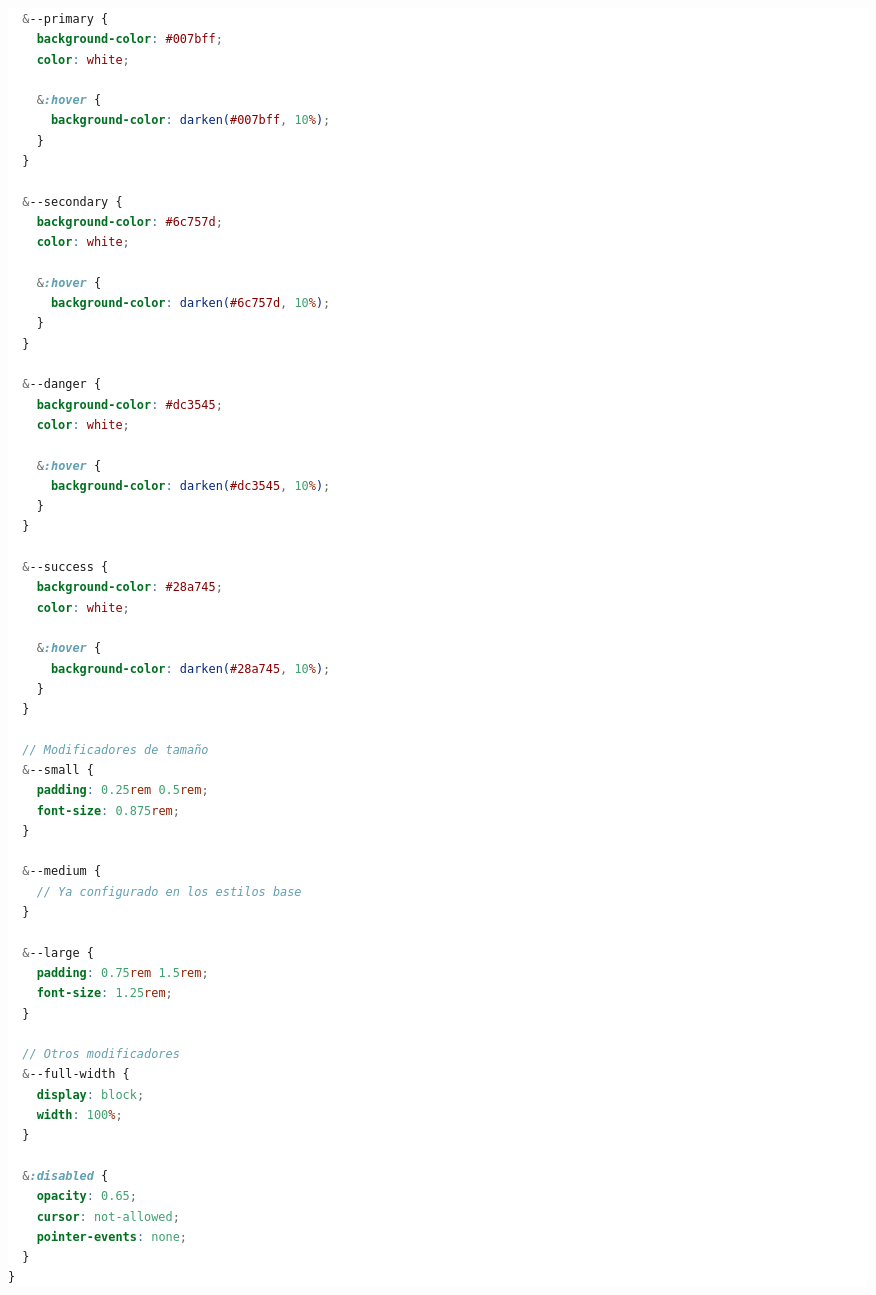 ```scss
  &--primary {
    background-color: #007bff;
    color: white;
    
    &:hover {
      background-color: darken(#007bff, 10%);
    }
  }
  
  &--secondary {
    background-color: #6c757d;
    color: white;
    
    &:hover {
      background-color: darken(#6c757d, 10%);
    }
  }
  
  &--danger {
    background-color: #dc3545;
    color: white;
    
    &:hover {
      background-color: darken(#dc3545, 10%);
    }
  }
  
  &--success {
    background-color: #28a745;
    color: white;
    
    &:hover {
      background-color: darken(#28a745, 10%);
    }
  }
  
  // Modificadores de tamaño
  &--small {
    padding: 0.25rem 0.5rem;
    font-size: 0.875rem;
  }
  
  &--medium {
    // Ya configurado en los estilos base
  }
  
  &--large {
    padding: 0.75rem 1.5rem;
    font-size: 1.25rem;
  }
  
  // Otros modificadores
  &--full-width {
    display: block;
    width: 100%;
  }
  
  &:disabled {
    opacity: 0.65;
    cursor: not-allowed;
    pointer-events: none;
  }
}
```